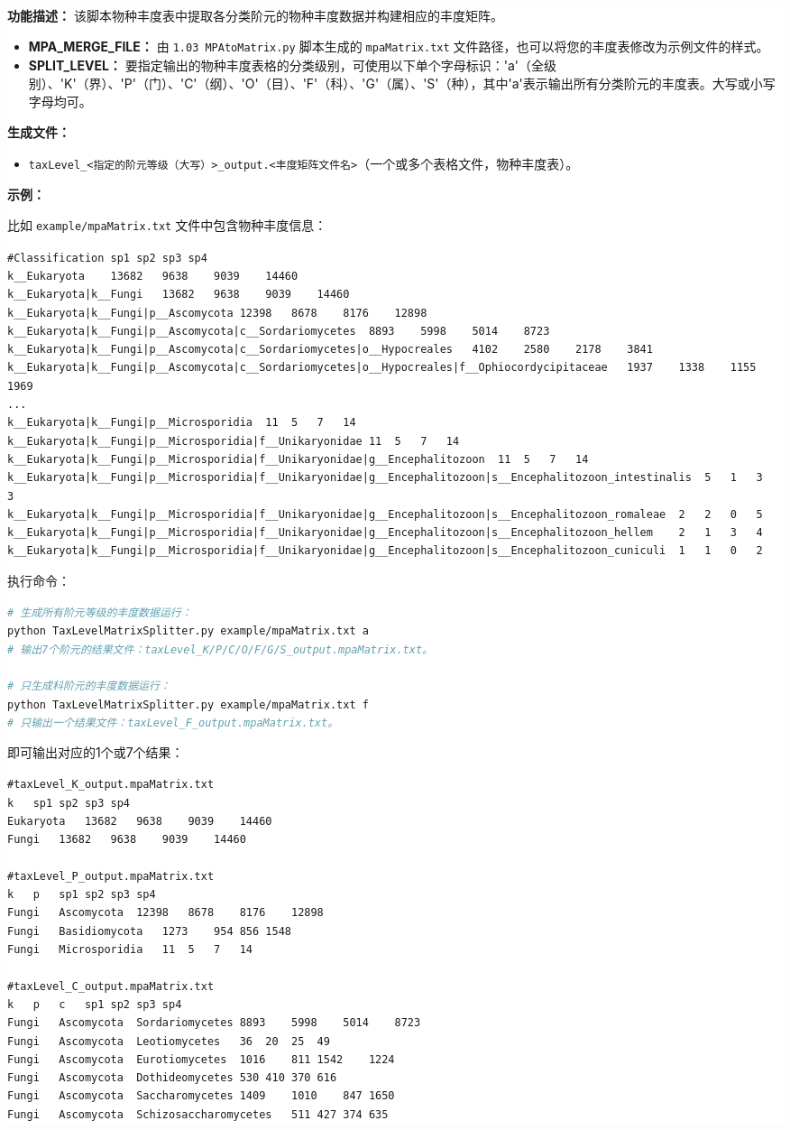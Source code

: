 **功能描述：** 该脚本物种丰度表中提取各分类阶元的物种丰度数据并构建相应的丰度矩阵。

- **MPA_MERGE_FILE：** 由 `1.03 MPAtoMatrix.py` 脚本生成的 `mpaMatrix.txt` 文件路径，也可以将您的丰度表修改为示例文件的样式。
- **SPLIT_LEVEL：** 要指定输出的物种丰度表格的分类级别，可使用以下单个字母标识：'a'（全级别）、'K'（界）、'P'（门）、'C'（纲）、'O'（目）、'F'（科）、'G'（属）、'S'（种），其中'a'表示输出所有分类阶元的丰度表。大写或小写字母均可。

**生成文件：** 
- `taxLevel_<指定的阶元等级（大写）>_output.<丰度矩阵文件名>`（一个或多个表格文件，物种丰度表）。

**示例：**

比如 `example/mpaMatrix.txt` 文件中包含物种丰度信息：
```
#Classification	sp1	sp2	sp3	sp4
k__Eukaryota	13682	9638	9039	14460
k__Eukaryota|k__Fungi	13682	9638	9039	14460
k__Eukaryota|k__Fungi|p__Ascomycota	12398	8678	8176	12898
k__Eukaryota|k__Fungi|p__Ascomycota|c__Sordariomycetes	8893	5998	5014	8723
k__Eukaryota|k__Fungi|p__Ascomycota|c__Sordariomycetes|o__Hypocreales	4102	2580	2178	3841
k__Eukaryota|k__Fungi|p__Ascomycota|c__Sordariomycetes|o__Hypocreales|f__Ophiocordycipitaceae	1937	1338	1155	1969
...
k__Eukaryota|k__Fungi|p__Microsporidia	11	5	7	14
k__Eukaryota|k__Fungi|p__Microsporidia|f__Unikaryonidae	11	5	7	14
k__Eukaryota|k__Fungi|p__Microsporidia|f__Unikaryonidae|g__Encephalitozoon	11	5	7	14
k__Eukaryota|k__Fungi|p__Microsporidia|f__Unikaryonidae|g__Encephalitozoon|s__Encephalitozoon_intestinalis	5	1	3	3
k__Eukaryota|k__Fungi|p__Microsporidia|f__Unikaryonidae|g__Encephalitozoon|s__Encephalitozoon_romaleae	2	2	0	5
k__Eukaryota|k__Fungi|p__Microsporidia|f__Unikaryonidae|g__Encephalitozoon|s__Encephalitozoon_hellem	2	1	3	4
k__Eukaryota|k__Fungi|p__Microsporidia|f__Unikaryonidae|g__Encephalitozoon|s__Encephalitozoon_cuniculi	1	1	0	2
```  
执行命令：
```bash
# 生成所有阶元等级的丰度数据运行：
python TaxLevelMatrixSplitter.py example/mpaMatrix.txt a
# 输出7个阶元的结果文件：taxLevel_K/P/C/O/F/G/S_output.mpaMatrix.txt。

# 只生成科阶元的丰度数据运行：
python TaxLevelMatrixSplitter.py example/mpaMatrix.txt f
# 只输出一个结果文件：taxLevel_F_output.mpaMatrix.txt。
```
即可输出对应的1个或7个结果：
```
#taxLevel_K_output.mpaMatrix.txt
k	sp1	sp2	sp3	sp4
Eukaryota	13682	9638	9039	14460
Fungi	13682	9638	9039	14460

#taxLevel_P_output.mpaMatrix.txt
k	p	sp1	sp2	sp3	sp4
Fungi	Ascomycota	12398	8678	8176	12898
Fungi	Basidiomycota	1273	954	856	1548
Fungi	Microsporidia	11	5	7	14

#taxLevel_C_output.mpaMatrix.txt
k	p	c	sp1	sp2	sp3	sp4
Fungi	Ascomycota	Sordariomycetes	8893	5998	5014	8723
Fungi	Ascomycota	Leotiomycetes	36	20	25	49
Fungi	Ascomycota	Eurotiomycetes	1016	811	1542	1224
Fungi	Ascomycota	Dothideomycetes	530	410	370	616
Fungi	Ascomycota	Saccharomycetes	1409	1010	847	1650
Fungi	Ascomycota	Schizosaccharomycetes	511	427	374	635
```